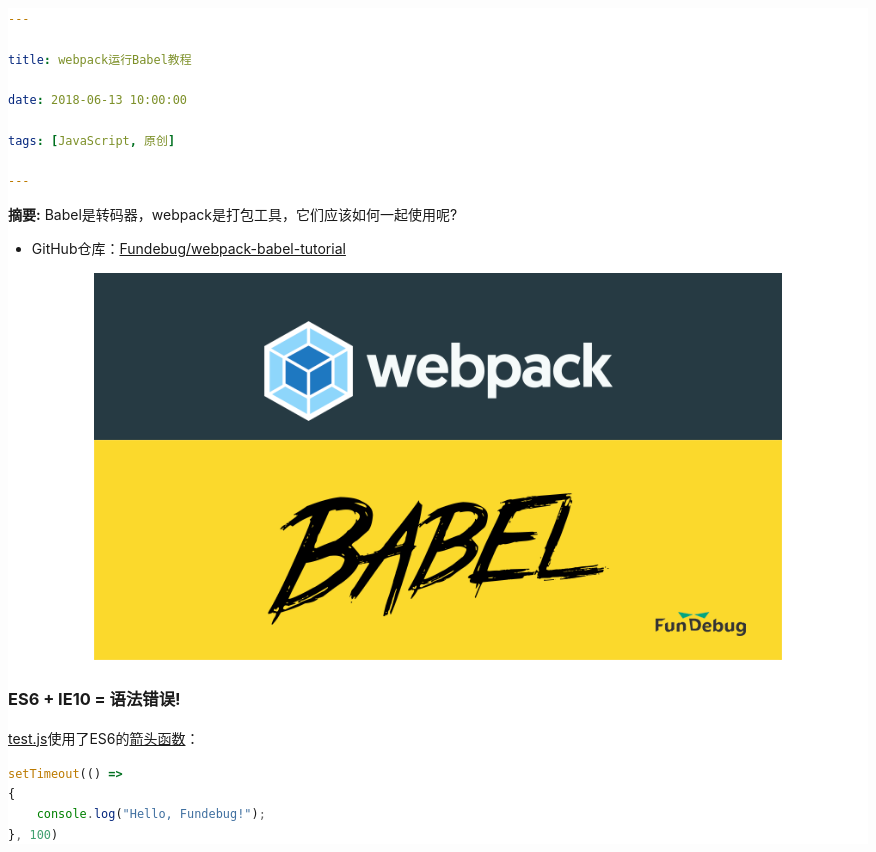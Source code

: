 ```yaml
---

title: webpack运行Babel教程

date: 2018-06-13 10:00:00

tags: [JavaScript, 原创]

---
```


**摘要:** Babel是转码器，webpack是打包工具，它们应该如何一起使用呢?

- GitHub仓库：[Fundebug/webpack-babel-tutorial](https://github.com/Fundebug/webpack-babel-tutorial/blob/master/bundle.js)



<div style="text-align: center;">
<img style="width:80%;" src="./webpack-babel-tutorial/webpack-babel.png" />
</div>

### ES6 + IE10 = 语法错误!

[test.js](https://github.com/Fundebug/webpack-babel-tutorial/blob/master/test.js)使用了ES6的[箭头函数](https://developer.mozilla.org/zh-CN/docs/Web/JavaScript/Reference/Functions/Arrow_functions)：

```javascript
setTimeout(() =>
{
    console.log("Hello, Fundebug!");
}, 100)
```
